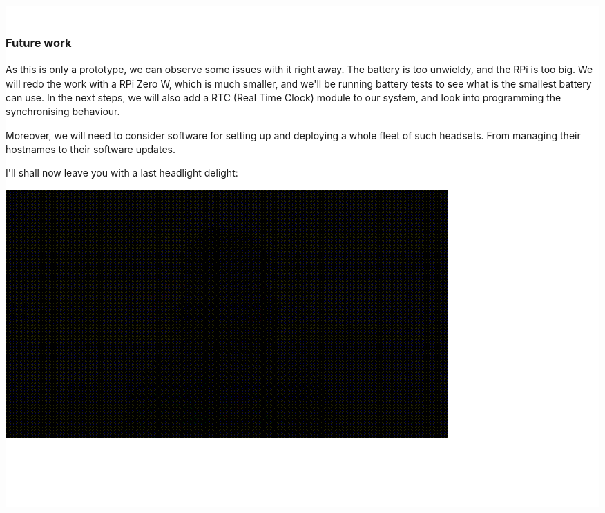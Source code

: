 <br/>

### Future work

As this is only a prototype, we can observe some issues with it right away. The battery is too unwieldy, and the RPi is too big. We will redo the work with a RPi Zero W, which is much smaller, and we'll be running battery tests to see what is the smallest battery can use. In the next steps, we will also add a RTC (Real Time Clock) module to our system, and look into programming the synchronising behaviour.

Moreover, we will need to consider software for setting up and deploying a whole fleet of such headsets. From managing their hostnames to their software updates.

I'll shall now leave you with a last headlight delight:

![](/assets/img/posts/synch/headset2.gif)

<br/>
<br/>
<br/>
<br/>
